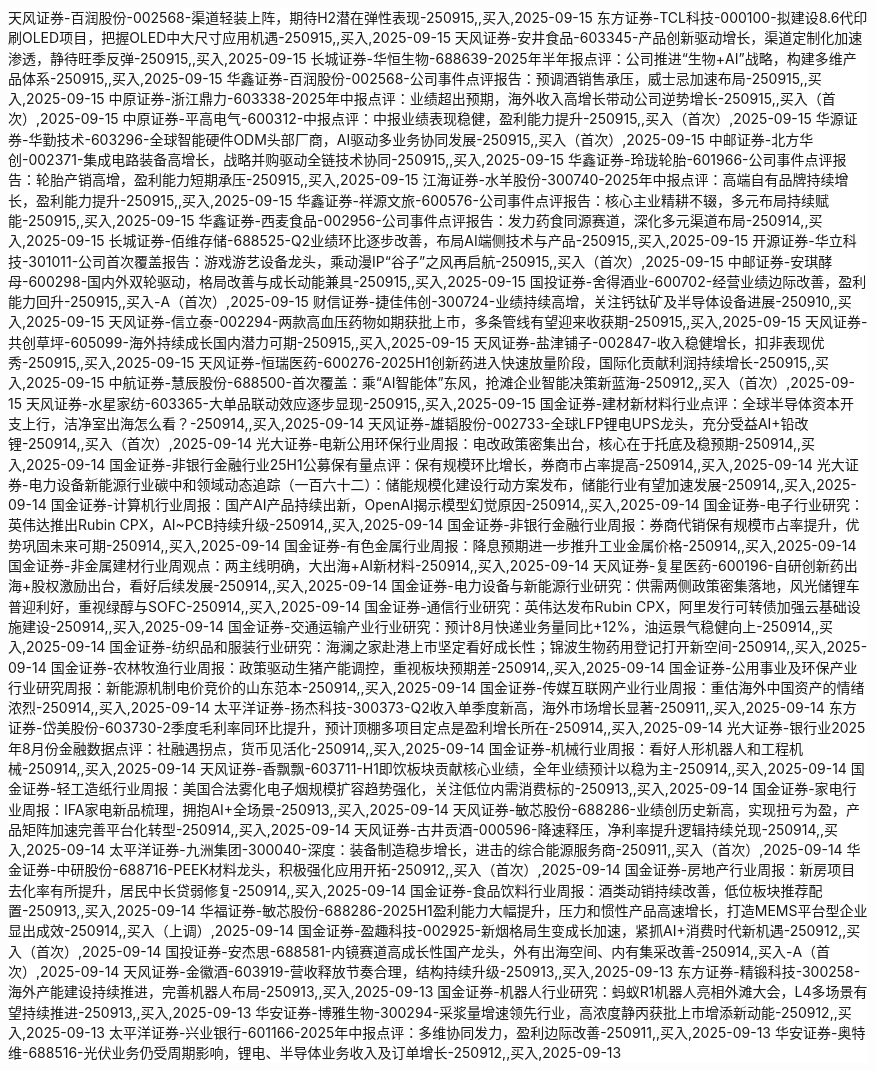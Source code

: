 天风证券-百润股份-002568-渠道轻装上阵，期待H2潜在弹性表现-250915,,买入,2025-09-15
东方证券-TCL科技-000100-拟建设8.6代印刷OLED项目，把握OLED中大尺寸应用机遇-250915,,买入,2025-09-15
天风证券-安井食品-603345-产品创新驱动增长，渠道定制化加速渗透，静待旺季反弹-250915,,买入,2025-09-15
长城证券-华恒生物-688639-2025年半年报点评：公司推进“生物+AI”战略，构建多维产品体系-250915,,买入,2025-09-15
华鑫证券-百润股份-002568-公司事件点评报告：预调酒销售承压，威士忌加速布局-250915,,买入,2025-09-15
中原证券-浙江鼎力-603338-2025年中报点评：业绩超出预期，海外收入高增长带动公司逆势增长-250915,,买入（首次）,2025-09-15
中原证券-平高电气-600312-中报点评：中报业绩表现稳健，盈利能力提升-250915,,买入（首次）,2025-09-15
华源证券-华勤技术-603296-全球智能硬件ODM头部厂商，AI驱动多业务协同发展-250915,,买入（首次）,2025-09-15
中邮证券-北方华创-002371-集成电路装备高增长，战略并购驱动全链技术协同-250915,,买入,2025-09-15
华鑫证券-玲珑轮胎-601966-公司事件点评报告：轮胎产销高增，盈利能力短期承压-250915,,买入,2025-09-15
江海证券-水羊股份-300740-2025年中报点评：高端自有品牌持续增长，盈利能力提升-250915,,买入,2025-09-15
华鑫证券-祥源文旅-600576-公司事件点评报告：核心主业精耕不辍，多元布局持续赋能-250915,,买入,2025-09-15
华鑫证券-西麦食品-002956-公司事件点评报告：发力药食同源赛道，深化多元渠道布局-250914,,买入,2025-09-15
长城证券-佰维存储-688525-Q2业绩环比逐步改善，布局AI端侧技术与产品-250915,,买入,2025-09-15
开源证券-华立科技-301011-公司首次覆盖报告：游戏游艺设备龙头，乘动漫IP“谷子”之风再启航-250915,,买入（首次）,2025-09-15
中邮证券-安琪酵母-600298-国内外双轮驱动，格局改善与成长动能兼具-250915,,买入,2025-09-15
国投证券-舍得酒业-600702-经营业绩边际改善，盈利能力回升-250915,,买入-A（首次）,2025-09-15
财信证券-捷佳伟创-300724-业绩持续高增，关注钙钛矿及半导体设备进展-250910,,买入,2025-09-15
天风证券-信立泰-002294-两款高血压药物如期获批上市，多条管线有望迎来收获期-250915,,买入,2025-09-15
天风证券-共创草坪-605099-海外持续成长国内潜力可期-250915,,买入,2025-09-15
天风证券-盐津铺子-002847-收入稳健增长，扣非表现优秀-250915,,买入,2025-09-15
天风证券-恒瑞医药-600276-2025H1创新药进入快速放量阶段，国际化贡献利润持续增长-250915,,买入,2025-09-15
中航证券-慧辰股份-688500-首次覆盖：乘“AI智能体”东风，抢滩企业智能决策新蓝海-250912,,买入（首次）,2025-09-15
天风证券-水星家纺-603365-大单品联动效应逐步显现-250915,,买入,2025-09-15
国金证券-建材新材料行业点评：全球半导体资本开支上行，洁净室出海怎么看？-250914,,买入,2025-09-14
天风证券-雄韬股份-002733-全球LFP锂电UPS龙头，充分受益AI+铅改锂-250914,,买入（首次）,2025-09-14
光大证券-电新公用环保行业周报：电改政策密集出台，核心在于托底及稳预期-250914,,买入,2025-09-14
国金证券-非银行金融行业25H1公募保有量点评：保有规模环比增长，券商市占率提高-250914,,买入,2025-09-14
光大证券-电力设备新能源行业碳中和领域动态追踪（一百六十二）：储能规模化建设行动方案发布，储能行业有望加速发展-250914,,买入,2025-09-14
国金证券-计算机行业周报：国产AI产品持续出新，OpenAI揭示模型幻觉原因-250914,,买入,2025-09-14
国金证券-电子行业研究：英伟达推出Rubin CPX，AI~PCB持续升级-250914,,买入,2025-09-14
国金证券-非银行金融行业周报：券商代销保有规模市占率提升，优势巩固未来可期-250914,,买入,2025-09-14
国金证券-有色金属行业周报：降息预期进一步推升工业金属价格-250914,,买入,2025-09-14
国金证券-非金属建材行业周观点：两主线明确，大出海+AI新材料-250914,,买入,2025-09-14
天风证券-复星医药-600196-自研创新药出海+股权激励出台，看好后续发展-250914,,买入,2025-09-14
国金证券-电力设备与新能源行业研究：供需两侧政策密集落地，风光储锂车普迎利好，重视绿醇与SOFC-250914,,买入,2025-09-14
国金证券-通信行业研究：英伟达发布Rubin CPX，阿里发行可转债加强云基础设施建设-250914,,买入,2025-09-14
国金证券-交通运输产业行业研究：预计8月快递业务量同比+12%，油运景气稳健向上-250914,,买入,2025-09-14
国金证券-纺织品和服装行业研究：海澜之家赴港上市坚定看好成长性；锦波生物药用登记打开新空间-250914,,买入,2025-09-14
国金证券-农林牧渔行业周报：政策驱动生猪产能调控，重视板块预期差-250914,,买入,2025-09-14
国金证券-公用事业及环保产业行业研究周报：新能源机制电价竞价的山东范本-250914,,买入,2025-09-14
国金证券-传媒互联网产业行业周报：重估海外中国资产的情绪浓烈-250914,,买入,2025-09-14
太平洋证券-扬杰科技-300373-Q2收入单季度新高，海外市场增长显著-250911,,买入,2025-09-14
东方证券-岱美股份-603730-2季度毛利率同环比提升，预计顶棚多项目定点是盈利增长所在-250914,,买入,2025-09-14
光大证券-银行业2025年8月份金融数据点评：社融遇拐点，货币见活化-250914,,买入,2025-09-14
国金证券-机械行业周报：看好人形机器人和工程机械-250914,,买入,2025-09-14
天风证券-香飘飘-603711-H1即饮板块贡献核心业绩，全年业绩预计以稳为主-250914,,买入,2025-09-14
国金证券-轻工造纸行业周报：美国合法雾化电子烟规模扩容趋势强化，关注低位内需消费标的-250913,,买入,2025-09-14
国金证券-家电行业周报：IFA家电新品梳理，拥抱AI+全场景-250913,,买入,2025-09-14
天风证券-敏芯股份-688286-业绩创历史新高，实现扭亏为盈，产品矩阵加速完善平台化转型-250914,,买入,2025-09-14
天风证券-古井贡酒-000596-降速释压，净利率提升逻辑持续兑现-250914,,买入,2025-09-14
太平洋证券-九洲集团-300040-深度：装备制造稳步增长，进击的综合能源服务商-250911,,买入（首次）,2025-09-14
华金证券-中研股份-688716-PEEK材料龙头，积极强化应用开拓-250912,,买入（首次）,2025-09-14
国金证券-房地产行业周报：新房项目去化率有所提升，居民中长贷弱修复-250914,,买入,2025-09-14
国金证券-食品饮料行业周报：酒类动销持续改善，低位板块推荐配置-250913,,买入,2025-09-14
华福证券-敏芯股份-688286-2025H1盈利能力大幅提升，压力和惯性产品高速增长，打造MEMS平台型企业显出成效-250914,,买入（上调）,2025-09-14
国金证券-盈趣科技-002925-新烟格局生变成长加速，紧抓AI+消费时代新机遇-250912,,买入（首次）,2025-09-14
国投证券-安杰思-688581-内镜赛道高成长性国产龙头，外有出海空间、内有集采改善-250914,,买入-A（首次）,2025-09-14
天风证券-金徽酒-603919-营收释放节奏合理，结构持续升级-250913,,买入,2025-09-13
东方证券-精锻科技-300258-海外产能建设持续推进，完善机器人布局-250913,,买入,2025-09-13
国金证券-机器人行业研究：蚂蚁R1机器人亮相外滩大会，L4多场景有望持续推进-250913,,买入,2025-09-13
华安证券-博雅生物-300294-采浆量增速领先行业，高浓度静丙获批上市增添新动能-250912,,买入,2025-09-13
太平洋证券-兴业银行-601166-2025年中报点评：多维协同发力，盈利边际改善-250911,,买入,2025-09-13
华安证券-奥特维-688516-光伏业务仍受周期影响，锂电、半导体业务收入及订单增长-250912,,买入,2025-09-13